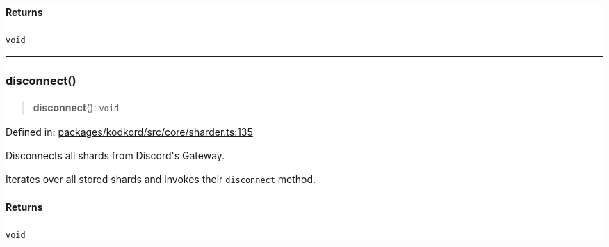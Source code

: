 #### Returns

`void`

***

### disconnect()

> **disconnect**(): `void`

Defined in: [packages/kodkord/src/core/sharder.ts:135](https://github.com/KingsBeCattz/Kodkord/blob/e64d9a769150751981b0359a2c19703ea8677956/packages/kodkord/src/core/sharder.ts#L135)

Disconnects all shards from Discord's Gateway.

Iterates over all stored shards and invokes their `disconnect` method.

#### Returns

`void`
